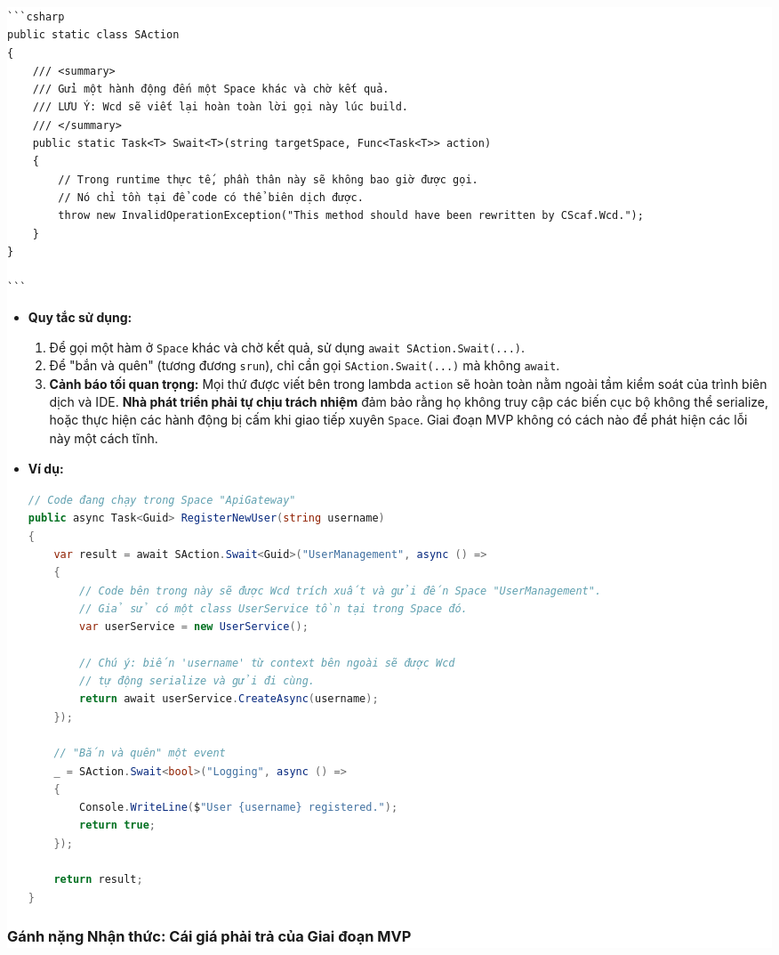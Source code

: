     ```csharp
    public static class SAction
    {
        /// <summary>
        /// Gửi một hành động đến một Space khác và chờ kết quả.
        /// LƯU Ý: Wcd sẽ viết lại hoàn toàn lời gọi này lúc build.
        /// </summary>
        public static Task<T> Swait<T>(string targetSpace, Func<Task<T>> action)
        {
            // Trong runtime thực tế, phần thân này sẽ không bao giờ được gọi.
            // Nó chỉ tồn tại để code có thể biên dịch được.
            throw new InvalidOperationException("This method should have been rewritten by CScaf.Wcd.");
        }
    }
    
    ```
    
- **Quy tắc sử dụng:**
    1. Để gọi một hàm ở `Space` khác và chờ kết quả, sử dụng `await SAction.Swait(...)`.
    2. Để "bắn và quên" (tương đương `srun`), chỉ cần gọi `SAction.Swait(...)` mà không `await`.
    3. **Cảnh báo tối quan trọng:** Mọi thứ được viết bên trong lambda `action` sẽ hoàn toàn nằm ngoài tầm kiểm soát của trình biên dịch và IDE. **Nhà phát triển phải tự chịu trách nhiệm** đảm bảo rằng họ không truy cập các biến cục bộ không thể serialize, hoặc thực hiện các hành động bị cấm khi giao tiếp xuyên `Space`. Giai đoạn MVP không có cách nào để phát hiện các lỗi này một cách tĩnh.
- **Ví dụ:**
    
    ```csharp
    // Code đang chạy trong Space "ApiGateway"
    public async Task<Guid> RegisterNewUser(string username)
    {
        var result = await SAction.Swait<Guid>("UserManagement", async () =>
        {
            // Code bên trong này sẽ được Wcd trích xuất và gửi đến Space "UserManagement".
            // Giả sử có một class UserService tồn tại trong Space đó.
            var userService = new UserService();
    
            // Chú ý: biến 'username' từ context bên ngoài sẽ được Wcd
            // tự động serialize và gửi đi cùng.
            return await userService.CreateAsync(username);
        });
    
        // "Bắn và quên" một event
        _ = SAction.Swait<bool>("Logging", async () =>
        {
            Console.WriteLine($"User {username} registered.");
            return true;
        });
    
        return result;
    }
    ```
    

### **Gánh nặng Nhận thức: Cái giá phải trả của Giai đoạn MVP**
